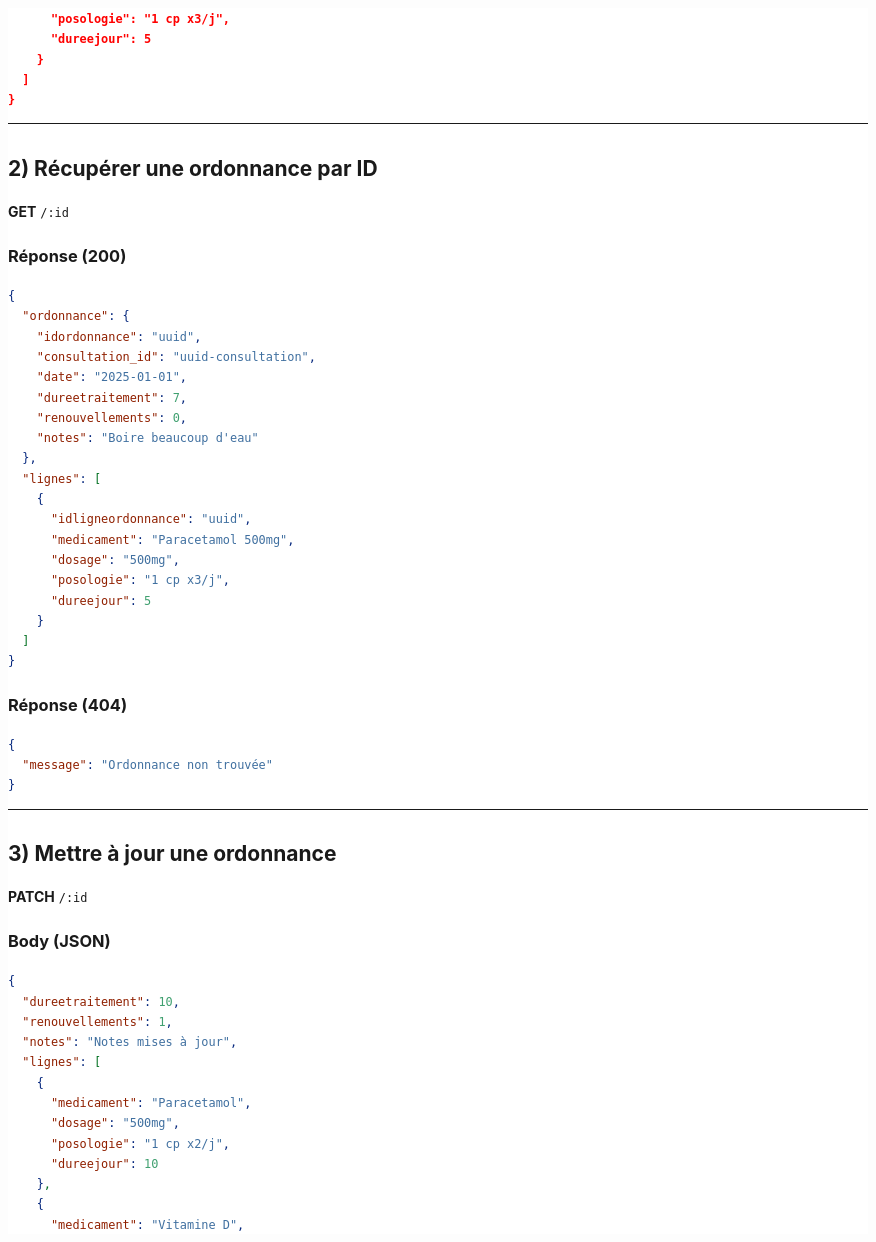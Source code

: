 ```json
      "posologie": "1 cp x3/j",
      "dureejour": 5
    }
  ]
}
```

---

## 2) Récupérer une ordonnance par ID
**GET** `/:id`

### Réponse (200)
```json
{
  "ordonnance": {
    "idordonnance": "uuid",
    "consultation_id": "uuid-consultation",
    "date": "2025-01-01",
    "dureetraitement": 7,
    "renouvellements": 0,
    "notes": "Boire beaucoup d'eau"
  },
  "lignes": [
    {
      "idligneordonnance": "uuid",
      "medicament": "Paracetamol 500mg",
      "dosage": "500mg",
      "posologie": "1 cp x3/j",
      "dureejour": 5
    }
  ]
}
```

### Réponse (404)
```json
{
  "message": "Ordonnance non trouvée"
}
```

---

## 3) Mettre à jour une ordonnance
**PATCH** `/:id`

### Body (JSON)
```json
{
  "dureetraitement": 10,
  "renouvellements": 1,
  "notes": "Notes mises à jour",
  "lignes": [
    { 
      "medicament": "Paracetamol", 
      "dosage": "500mg", 
      "posologie": "1 cp x2/j", 
      "dureejour": 10 
    },
    { 
      "medicament": "Vitamine D", 
```